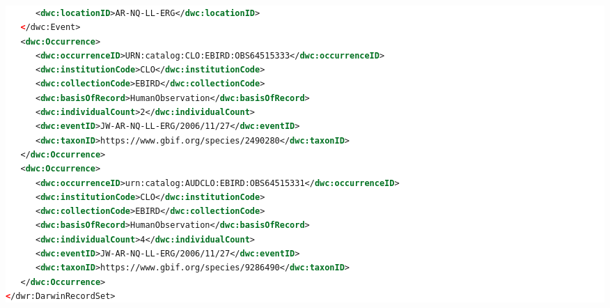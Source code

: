 ```xml
      <dwc:locationID>AR-NQ-LL-ERG</dwc:locationID>
   </dwc:Event>
   <dwc:Occurrence>
      <dwc:occurrenceID>URN:catalog:CLO:EBIRD:OBS64515333</dwc:occurrenceID>
      <dwc:institutionCode>CLO</dwc:institutionCode>
      <dwc:collectionCode>EBIRD</dwc:collectionCode>
      <dwc:basisOfRecord>HumanObservation</dwc:basisOfRecord>
      <dwc:individualCount>2</dwc:individualCount>
      <dwc:eventID>JW-AR-NQ-LL-ERG/2006/11/27</dwc:eventID>
      <dwc:taxonID>https://www.gbif.org/species/2490280</dwc:taxonID>
   </dwc:Occurrence>
   <dwc:Occurrence>
      <dwc:occurrenceID>urn:catalog:AUDCLO:EBIRD:OBS64515331</dwc:occurrenceID>
      <dwc:institutionCode>CLO</dwc:institutionCode>
      <dwc:collectionCode>EBIRD</dwc:collectionCode>
      <dwc:basisOfRecord>HumanObservation</dwc:basisOfRecord>
      <dwc:individualCount>4</dwc:individualCount>
      <dwc:eventID>JW-AR-NQ-LL-ERG/2006/11/27</dwc:eventID>
      <dwc:taxonID>https://www.gbif.org/species/9286490</dwc:taxonID>
   </dwc:Occurrence>
</dwr:DarwinRecordSet>
```

